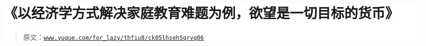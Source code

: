 # 《以经济学方式解决家庭教育难题为例，欲望是一切目标的货币》

> 原文：[`www.yuque.com/for_lazy/thfiu8/ck05lhseh5qrvq06`](https://www.yuque.com/for_lazy/thfiu8/ck05lhseh5qrvq06)
